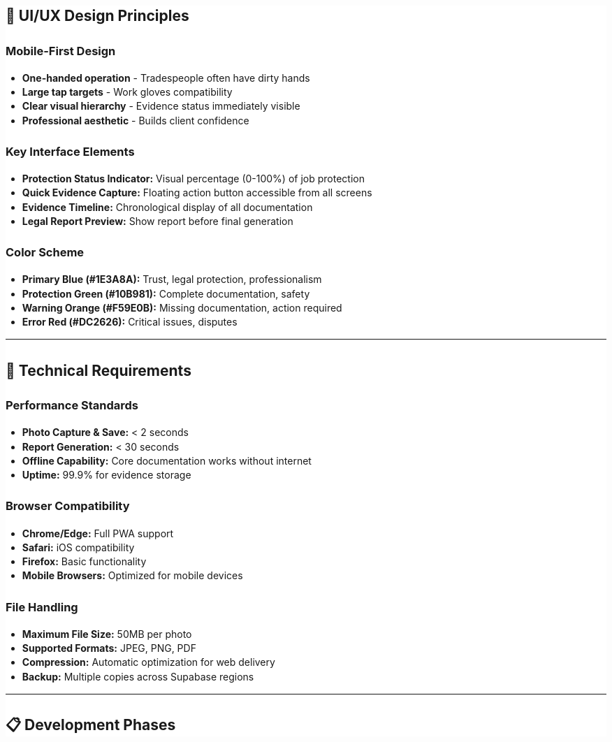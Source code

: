 
## 🎨 UI/UX Design Principles

### Mobile-First Design

- **One-handed operation** - Tradespeople often have dirty hands
- **Large tap targets** - Work gloves compatibility
- **Clear visual hierarchy** - Evidence status immediately visible
- **Professional aesthetic** - Builds client confidence

### Key Interface Elements

- **Protection Status Indicator:** Visual percentage (0-100%) of job protection
- **Quick Evidence Capture:** Floating action button accessible from all screens
- **Evidence Timeline:** Chronological display of all documentation
- **Legal Report Preview:** Show report before final generation

### Color Scheme

- **Primary Blue (#1E3A8A):** Trust, legal protection, professionalism
- **Protection Green (#10B981):** Complete documentation, safety
- **Warning Orange (#F59E0B):** Missing documentation, action required
- **Error Red (#DC2626):** Critical issues, disputes

---

## 🔧 Technical Requirements

### Performance Standards

- **Photo Capture & Save:** < 2 seconds
- **Report Generation:** < 30 seconds
- **Offline Capability:** Core documentation works without internet
- **Uptime:** 99.9% for evidence storage

### Browser Compatibility

- **Chrome/Edge:** Full PWA support
- **Safari:** iOS compatibility
- **Firefox:** Basic functionality
- **Mobile Browsers:** Optimized for mobile devices

### File Handling

- **Maximum File Size:** 50MB per photo
- **Supported Formats:** JPEG, PNG, PDF
- **Compression:** Automatic optimization for web delivery
- **Backup:** Multiple copies across Supabase regions

---

## 📋 Development Phases
